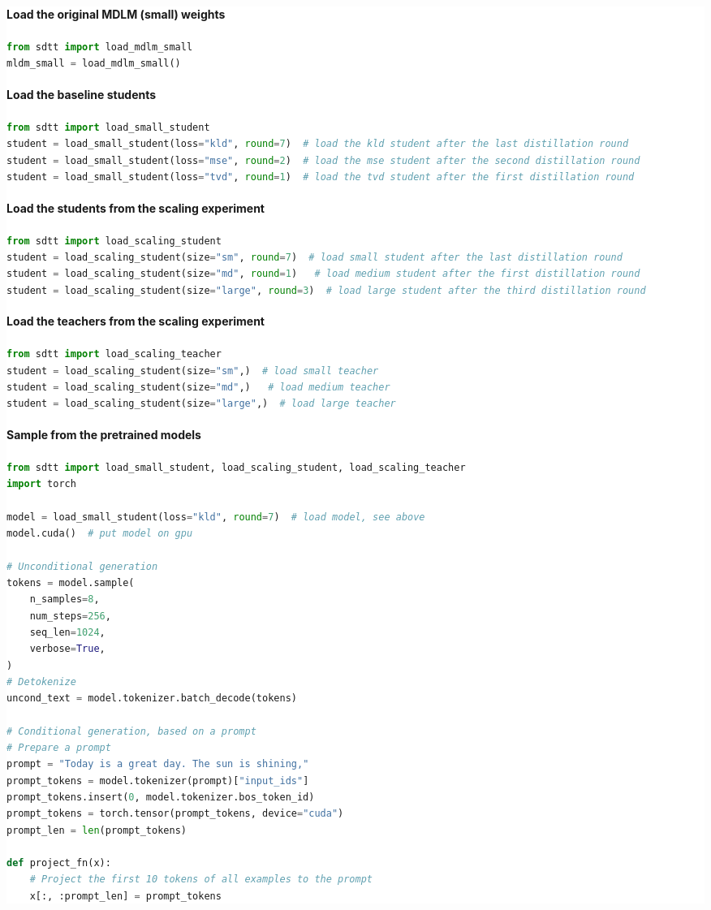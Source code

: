 #### Load the original MDLM (small) weights
```python
from sdtt import load_mdlm_small
mldm_small = load_mdlm_small() 
```

#### Load the baseline students
```python
from sdtt import load_small_student
student = load_small_student(loss="kld", round=7)  # load the kld student after the last distillation round
student = load_small_student(loss="mse", round=2)  # load the mse student after the second distillation round
student = load_small_student(loss="tvd", round=1)  # load the tvd student after the first distillation round
```

#### Load the students from the scaling experiment
```python
from sdtt import load_scaling_student
student = load_scaling_student(size="sm", round=7)  # load small student after the last distillation round
student = load_scaling_student(size="md", round=1)   # load medium student after the first distillation round
student = load_scaling_student(size="large", round=3)  # load large student after the third distillation round
```

#### Load the teachers from the scaling experiment
```python
from sdtt import load_scaling_teacher
student = load_scaling_student(size="sm",)  # load small teacher
student = load_scaling_student(size="md",)   # load medium teacher
student = load_scaling_student(size="large",)  # load large teacher
```

#### Sample from the pretrained models
```python
from sdtt import load_small_student, load_scaling_student, load_scaling_teacher
import torch

model = load_small_student(loss="kld", round=7)  # load model, see above
model.cuda()  # put model on gpu

# Unconditional generation
tokens = model.sample(
    n_samples=8,
    num_steps=256,
    seq_len=1024,
    verbose=True,
)
# Detokenize
uncond_text = model.tokenizer.batch_decode(tokens)

# Conditional generation, based on a prompt
# Prepare a prompt
prompt = "Today is a great day. The sun is shining,"
prompt_tokens = model.tokenizer(prompt)["input_ids"]
prompt_tokens.insert(0, model.tokenizer.bos_token_id)
prompt_tokens = torch.tensor(prompt_tokens, device="cuda")
prompt_len = len(prompt_tokens)

def project_fn(x):
    # Project the first 10 tokens of all examples to the prompt
    x[:, :prompt_len] = prompt_tokens  
```